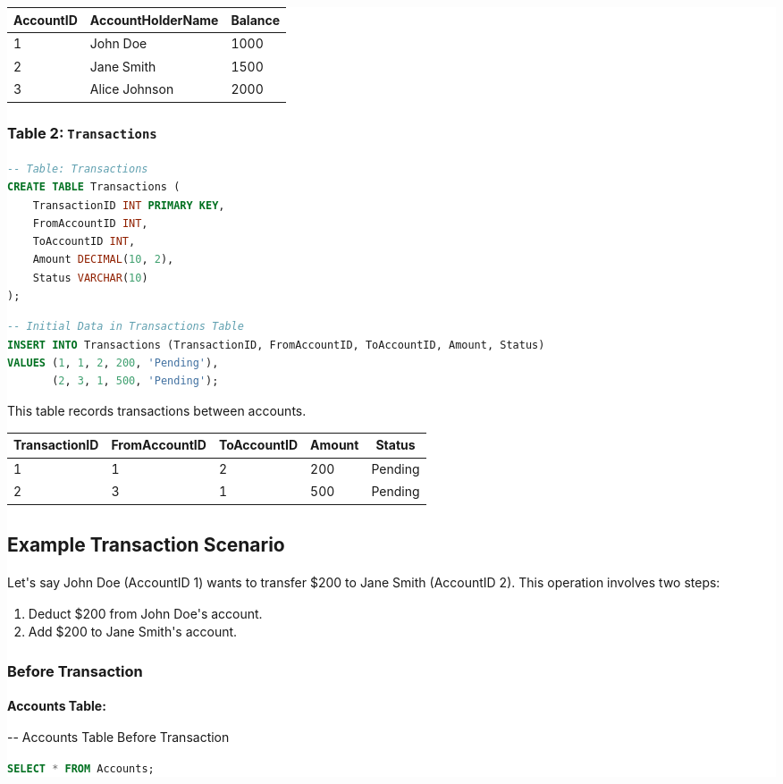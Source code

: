| AccountID | AccountHolderName | Balance |
|-----------|-------------------|---------|
| 1         | John Doe          | 1000    |
| 2         | Jane Smith        | 1500    |
| 3         | Alice Johnson     | 2000    |




### Table 2: `Transactions`

````sql
-- Table: Transactions
CREATE TABLE Transactions (
    TransactionID INT PRIMARY KEY,
    FromAccountID INT,
    ToAccountID INT,
    Amount DECIMAL(10, 2),
    Status VARCHAR(10)
);

````
````sql
-- Initial Data in Transactions Table
INSERT INTO Transactions (TransactionID, FromAccountID, ToAccountID, Amount, Status)
VALUES (1, 1, 2, 200, 'Pending'),
       (2, 3, 1, 500, 'Pending');

````


This table records transactions between accounts.

| TransactionID | FromAccountID | ToAccountID | Amount | Status  |
|---------------|---------------|-------------|--------|---------|
| 1             | 1             | 2           | 200    | Pending |
| 2             | 3             | 1           | 500    | Pending |

## Example Transaction Scenario

Let's say John Doe (AccountID 1) wants to transfer $200 to Jane Smith (AccountID 2). This operation involves two steps:
1. Deduct $200 from John Doe's account.
2. Add $200 to Jane Smith's account.

### Before Transaction

**Accounts Table:**

-- Accounts Table Before Transaction
````sql
SELECT * FROM Accounts;
````
